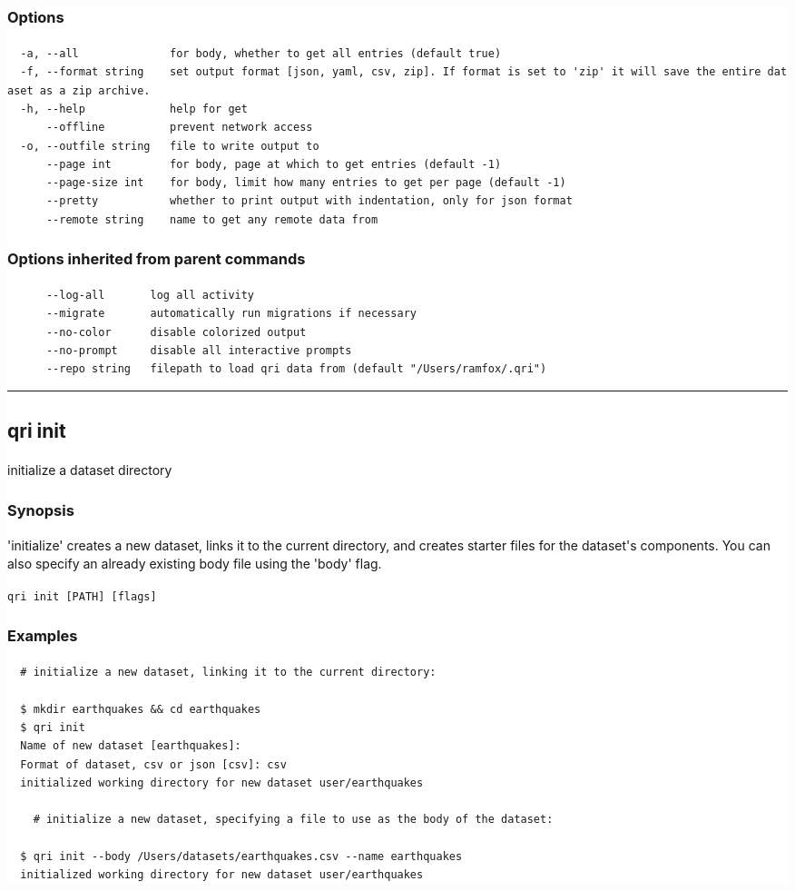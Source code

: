 ### Options

```
  -a, --all              for body, whether to get all entries (default true)
  -f, --format string    set output format [json, yaml, csv, zip]. If format is set to 'zip' it will save the entire dataset as a zip archive.
  -h, --help             help for get
      --offline          prevent network access
  -o, --outfile string   file to write output to
      --page int         for body, page at which to get entries (default -1)
      --page-size int    for body, limit how many entries to get per page (default -1)
      --pretty           whether to print output with indentation, only for json format
      --remote string    name to get any remote data from
```

### Options inherited from parent commands

```
      --log-all       log all activity
      --migrate       automatically run migrations if necessary
      --no-color      disable colorized output
      --no-prompt     disable all interactive prompts
      --repo string   filepath to load qri data from (default "/Users/ramfox/.qri")
```



________

<a id='qri_init'></a>
## qri init

initialize a dataset directory

### Synopsis

'initialize' creates a new dataset, links it to the current directory,
and creates starter files for the dataset's components. You can also specify an
already existing body file using the 'body' flag.

```
qri init [PATH] [flags]
```

### Examples

```
  # initialize a new dataset, linking it to the current directory:

  $ mkdir earthquakes && cd earthquakes
  $ qri init
  Name of new dataset [earthquakes]: 
  Format of dataset, csv or json [csv]: csv
  initialized working directory for new dataset user/earthquakes
	
	# initialize a new dataset, specifying a file to use as the body of the dataset:
	
  $ qri init --body /Users/datasets/earthquakes.csv --name earthquakes
  initialized working directory for new dataset user/earthquakes

```

